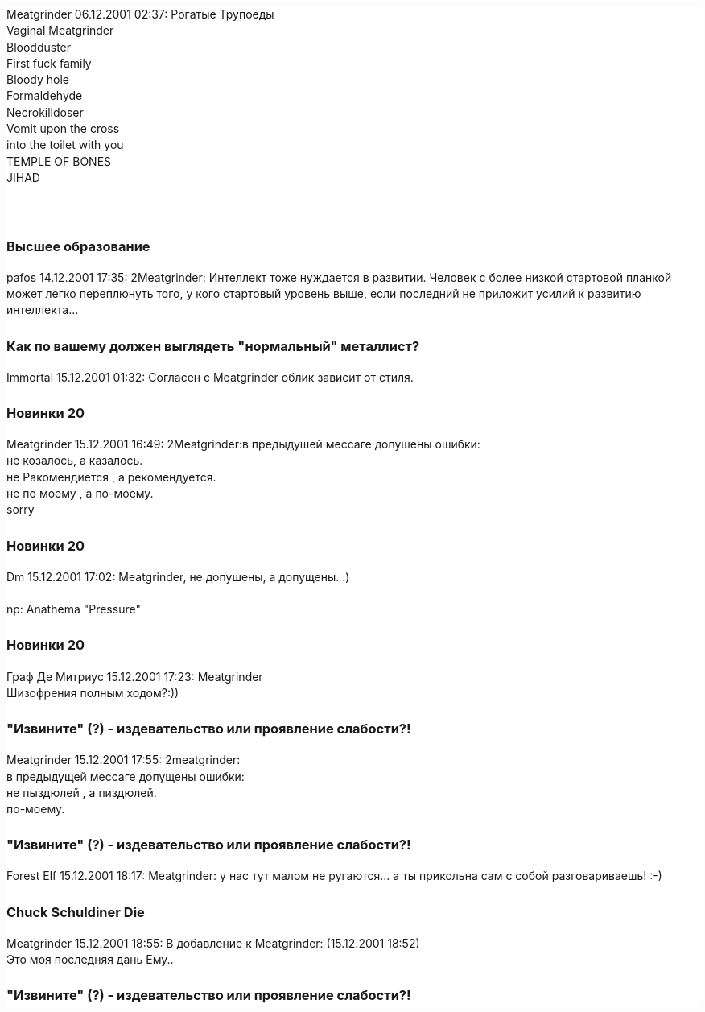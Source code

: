 Meatgrinder 06.12.2001 02:37:
Рогатые Трупоеды<BR>Vaginal Meatgrinder<BR>Bloodduster<BR>First fuck family<BR>Bloody hole<BR>Formaldehyde<BR>Necrokilldoser<BR>Vomit upon the cross<BR>into the toilet with you<BR>TEMPLE OF BONES<BR>JIHAD<BR><BR><BR>

### Высшее образование

pafos 14.12.2001 17:35:
2Meatgrinder: Интеллект тоже нуждается в развитии. Человек с более низкой стартовой планкой может легко переплюнуть того, у кого стартовый уровень выше, если последний не приложит усилий к развитию интеллекта...

### Как по вашему должен выглядеть "нормальный" металлист?

Immortal 15.12.2001 01:32:
Согласен с Meatgrinder облик зависит от стиля.

### Новинки 20

Meatgrinder 15.12.2001 16:49:
2Meatgrinder:в предыдушей мессаге допушены ошибки:<BR>не козалось, а казалось.<BR>не Ракомендиется , а рекомендуется.<BR>не по моему , а по-моему.<BR>sorry 

### Новинки 20

Dm 15.12.2001 17:02:
Meatgrinder, не допушены, а допущены.  :)<BR><BR>np: Anathema "Pressure"<BR>

### Новинки 20

Граф Де Митриус 15.12.2001 17:23:
Meatgrinder<BR>Шизофрения полным ходом?:))

### "Извините" (?) - издевательство или проявление слабости?!

Meatgrinder 15.12.2001 17:55:
2meatgrinder:<BR>в предыдущей мессаге допущены ошибки:<BR>не пыздюлей , а пиздюлей.<BR>по-моему. <BR>

### "Извините" (?) - издевательство или проявление слабости?!

Forest Elf 15.12.2001 18:17:
Meatgrinder: у нас тут малом не ругаются... а ты прикольна сам с собой разговариваешь! :-)<BR>

### Chuck Schuldiner Die

Meatgrinder 15.12.2001 18:55:
В добавление к Meatgrinder: (15.12.2001 18:52)<BR>Это моя последняя дань Ему..

### "Извините" (?) - издевательство или проявление слабости?!
